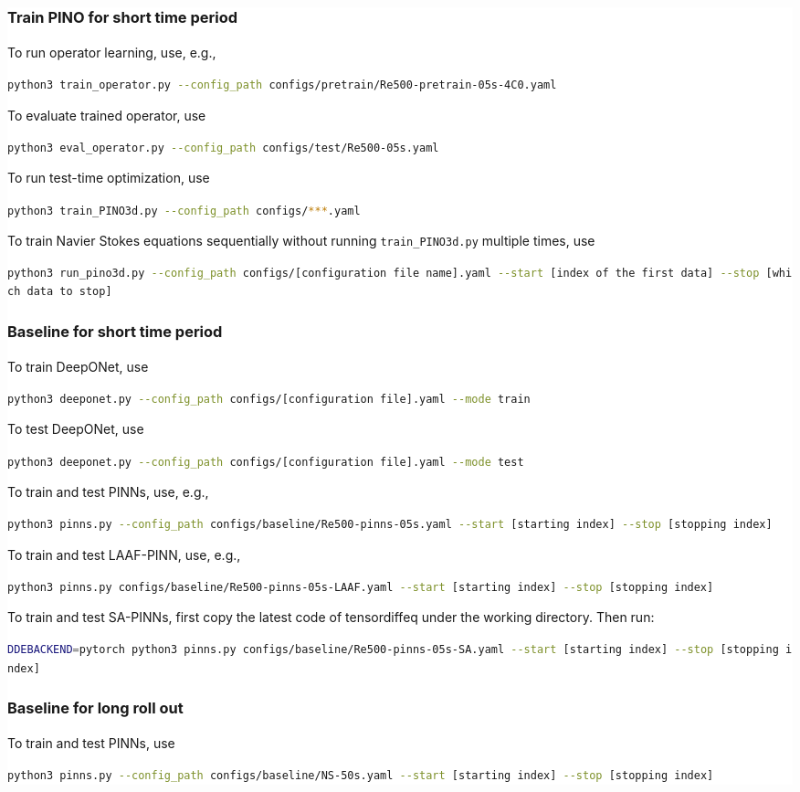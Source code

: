 ### Train PINO for short time period
To run operator learning, use, e.g., 
```bash
python3 train_operator.py --config_path configs/pretrain/Re500-pretrain-05s-4C0.yaml
```
To evaluate trained operator, use
```bash
python3 eval_operator.py --config_path configs/test/Re500-05s.yaml
```
To run test-time optimization, use
```bash
python3 train_PINO3d.py --config_path configs/***.yaml 
```

To train Navier Stokes equations sequentially without running `train_PINO3d.py` multiple times, use

```bash
python3 run_pino3d.py --config_path configs/[configuration file name].yaml --start [index of the first data] --stop [which data to stop]
```


### Baseline for short time period
To train DeepONet, use 
```bash
python3 deeponet.py --config_path configs/[configuration file].yaml --mode train
```

To test DeepONet, use 
```bash
python3 deeponet.py --config_path configs/[configuration file].yaml --mode test
```

To train and test PINNs, use, e.g.,  
```bash
python3 pinns.py --config_path configs/baseline/Re500-pinns-05s.yaml --start [starting index] --stop [stopping index]
```

To train and test LAAF-PINN, use, e.g., 
```bash
python3 pinns.py configs/baseline/Re500-pinns-05s-LAAF.yaml --start [starting index] --stop [stopping index]
```

To train and test SA-PINNs, first copy the latest code of tensordiffeq under the working directory.
Then run: 
```bash 
DDEBACKEND=pytorch python3 pinns.py configs/baseline/Re500-pinns-05s-SA.yaml --start [starting index] --stop [stopping index]
```

### Baseline for long roll out
To train and test PINNs, use
```bash
python3 pinns.py --config_path configs/baseline/NS-50s.yaml --start [starting index] --stop [stopping index]
```


[comment]: <> (![Results on Navier Stokes equation]&#40;docs/solver-pino.png&#41;)